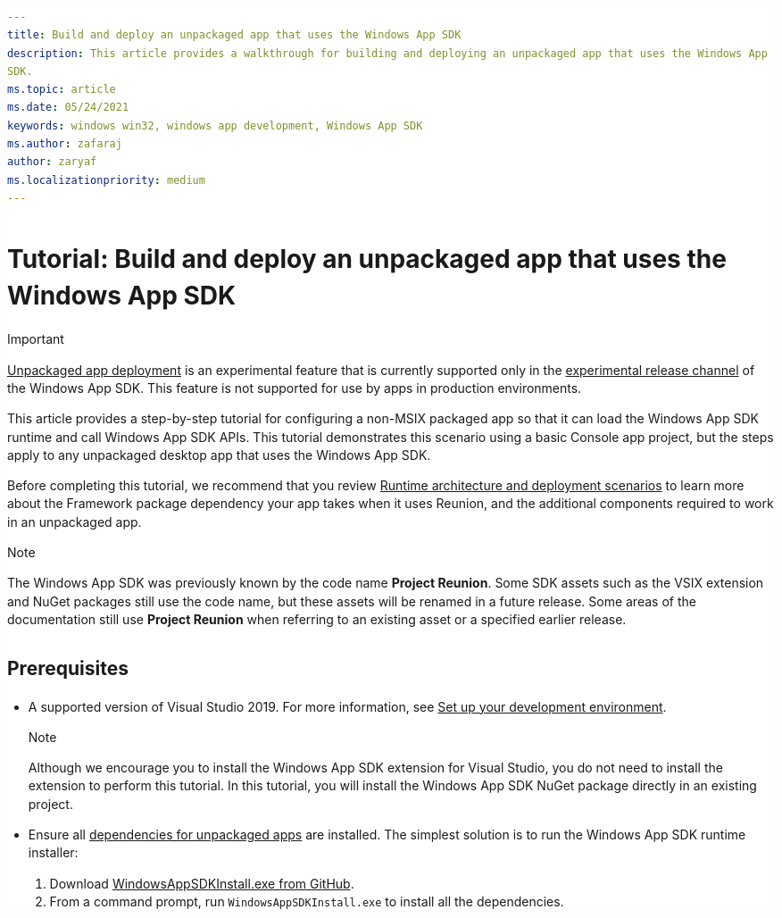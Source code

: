 ```yaml
---
title: Build and deploy an unpackaged app that uses the Windows App SDK 
description: This article provides a walkthrough for building and deploying an unpackaged app that uses the Windows App SDK.
ms.topic: article
ms.date: 05/24/2021
keywords: windows win32, windows app development, Windows App SDK 
ms.author: zafaraj
author: zaryaf
ms.localizationpriority: medium
---
```


# Tutorial: Build and deploy an unpackaged app that uses the Windows App SDK

> [!IMPORTANT]
> [Unpackaged app deployment](deploy-unpackaged-apps.md) is an experimental feature that is currently supported only in the [experimental release channel](experimental-channel.md) of the Windows App SDK. This feature is not supported for use by apps in production environments.

This article provides a step-by-step tutorial for configuring a non-MSIX packaged app so that it can load the Windows App SDK runtime and call Windows App SDK APIs. This tutorial demonstrates this scenario using a basic Console app project, but the steps apply to any unpackaged desktop app that uses the Windows App SDK.

Before completing this tutorial, we recommend that you review [Runtime architecture and deployment scenarios](deployment-architecture.md) to learn more about the Framework package dependency your app takes when it uses Reunion, and the additional components required to work in an unpackaged app.

> [!NOTE]
> The Windows App SDK was previously known by the code name **Project Reunion**. Some SDK assets such as the VSIX extension and NuGet packages still use the code name, but these assets will be renamed in a future release. Some areas of the documentation still use **Project Reunion** when referring to an existing asset or a specified earlier release.

## Prerequisites

- A supported version of Visual Studio 2019. For more information, see [Set up your development environment](set-up-your-development-environment.md).
    > [!NOTE]
    > Although we encourage you to install the Windows App SDK extension for Visual Studio, you do not need to install the extension to perform this tutorial. In this tutorial, you will install the Windows App SDK NuGet package directly in an existing project.
- Ensure all [dependencies for unpackaged apps](deployment-architecture.md#additional-requirements-for-unpackaged-apps) are installed. The simplest solution is to run the Windows App SDK runtime installer:

  1. Download [WindowsAppSDKInstall.exe from GitHub](https://aka.ms/windowsappsdk/1.0-experimental).
  2. From a command prompt, run `WindowsAppSDKInstall.exe` to install all the dependencies.
